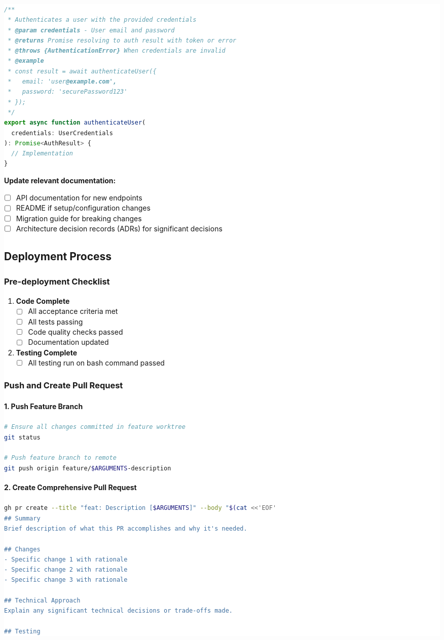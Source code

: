 ```typescript
/**
 * Authenticates a user with the provided credentials
 * @param credentials - User email and password
 * @returns Promise resolving to auth result with token or error
 * @throws {AuthenticationError} When credentials are invalid
 * @example
 * const result = await authenticateUser({
 *   email: 'user@example.com',
 *   password: 'securePassword123'
 * });
 */
export async function authenticateUser(
  credentials: UserCredentials
): Promise<AuthResult> {
  // Implementation
}
```

**Update relevant documentation:**
- [ ] API documentation for new endpoints
- [ ] README if setup/configuration changes
- [ ] Migration guide for breaking changes
- [ ] Architecture decision records (ADRs) for significant decisions

## Deployment Process

### Pre-deployment Checklist

1. **Code Complete**
   - [ ] All acceptance criteria met
   - [ ] All tests passing
   - [ ] Code quality checks passed
   - [ ] Documentation updated

2. **Testing Complete**
   - [ ] All testing run on bash command passed

### Push and Create Pull Request

#### 1. Push Feature Branch

```bash
# Ensure all changes committed in feature worktree
git status

# Push feature branch to remote
git push origin feature/$ARGUMENTS-description
```

#### 2. Create Comprehensive Pull Request

```bash
gh pr create --title "feat: Description [$ARGUMENTS]" --body "$(cat <<'EOF'
## Summary
Brief description of what this PR accomplishes and why it's needed.

## Changes
- Specific change 1 with rationale
- Specific change 2 with rationale
- Specific change 3 with rationale

## Technical Approach
Explain any significant technical decisions or trade-offs made.

## Testing
```